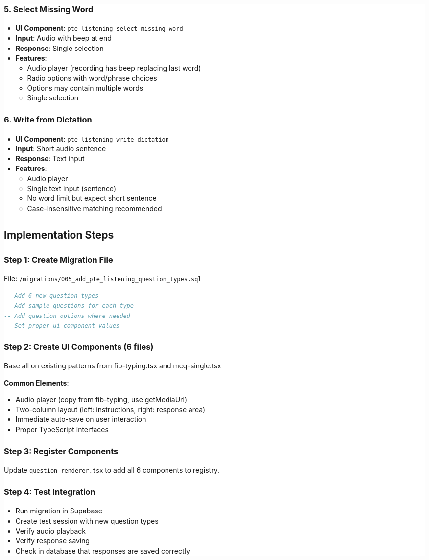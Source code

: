 ### 5. Select Missing Word

- **UI Component**: `pte-listening-select-missing-word`
- **Input**: Audio with beep at end
- **Response**: Single selection
- **Features**:
  - Audio player (recording has beep replacing last word)
  - Radio options with word/phrase choices
  - Options may contain multiple words
  - Single selection

### 6. Write from Dictation

- **UI Component**: `pte-listening-write-dictation`
- **Input**: Short audio sentence
- **Response**: Text input
- **Features**:
  - Audio player
  - Single text input (sentence)
  - No word limit but expect short sentence
  - Case-insensitive matching recommended

## Implementation Steps

### Step 1: Create Migration File

File: `/migrations/005_add_pte_listening_question_types.sql`

```sql
-- Add 6 new question types
-- Add sample questions for each type
-- Add question_options where needed
-- Set proper ui_component values
```

### Step 2: Create UI Components (6 files)

Base all on existing patterns from fib-typing.tsx and mcq-single.tsx

**Common Elements**:

- Audio player (copy from fib-typing, use getMediaUrl)
- Two-column layout (left: instructions, right: response area)
- Immediate auto-save on user interaction
- Proper TypeScript interfaces

### Step 3: Register Components

Update `question-renderer.tsx` to add all 6 components to registry.

### Step 4: Test Integration

- Run migration in Supabase
- Create test session with new question types
- Verify audio playback
- Verify response saving
- Check in database that responses are saved correctly
